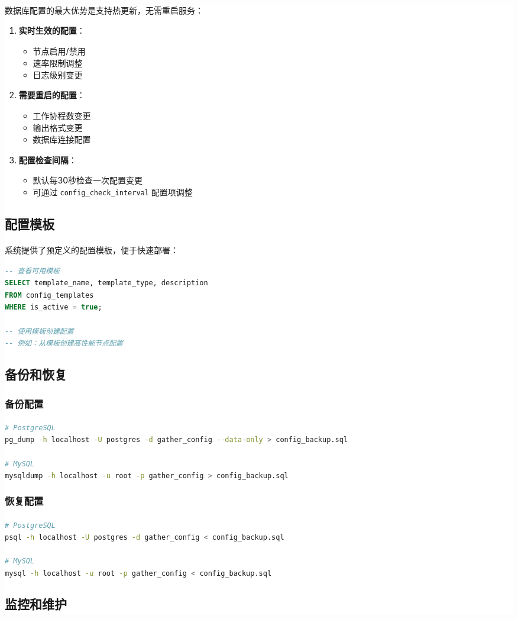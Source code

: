 数据库配置的最大优势是支持热更新，无需重启服务：

1. **实时生效的配置**：
   - 节点启用/禁用
   - 速率限制调整
   - 日志级别变更

2. **需要重启的配置**：
   - 工作协程数变更
   - 输出格式变更
   - 数据库连接配置

3. **配置检查间隔**：
   - 默认每30秒检查一次配置变更
   - 可通过 `config_check_interval` 配置项调整

## 配置模板

系统提供了预定义的配置模板，便于快速部署：

```sql
-- 查看可用模板
SELECT template_name, template_type, description 
FROM config_templates 
WHERE is_active = true;

-- 使用模板创建配置
-- 例如：从模板创建高性能节点配置
```

## 备份和恢复

### 备份配置

```bash
# PostgreSQL
pg_dump -h localhost -U postgres -d gather_config --data-only > config_backup.sql

# MySQL
mysqldump -h localhost -u root -p gather_config > config_backup.sql
```

### 恢复配置

```bash
# PostgreSQL
psql -h localhost -U postgres -d gather_config < config_backup.sql

# MySQL
mysql -h localhost -u root -p gather_config < config_backup.sql
```

## 监控和维护
